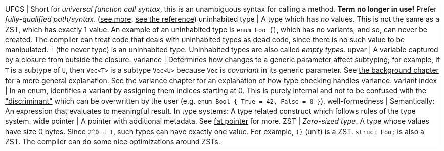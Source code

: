 <span id="ufcs">UFCS</span>                    |  Short for _universal function call syntax_, this is an unambiguous syntax for calling a method. **Term no longer in use!** Prefer _fully-qualified path/syntax_. ([see more](../type-checking.md), [see the reference](https://doc.rust-lang.org/reference/expressions/call-expr.html#disambiguating-function-calls))
<span id="ut">uninhabited type</span>          |  A type which has _no_ values. This is not the same as a ZST, which has exactly 1 value. An example of an uninhabited type is `enum Foo {}`, which has no variants, and so, can never be created. The compiler can treat code that deals with uninhabited types as dead code, since there is no such value to be manipulated. `!` (the never type) is an uninhabited type. Uninhabited types are also called _empty types_.
<span id="upvar">upvar</span>                  |  A variable captured by a closure from outside the closure.
<span id="variance">variance</span>            |  Determines how changes to a generic parameter affect subtyping; for example, if `T` is a subtype of `U`, then `Vec<T>` is a subtype `Vec<U>` because `Vec` is _covariant_ in its generic parameter. See [the background chapter](./background.md#variance) for a more general explanation. See the [variance chapter](../variance.md) for an explanation of how type checking handles variance.
<span id="variant-idx">variant index</span>    |  In an enum, identifies a variant by assigning them indices starting at 0. This is purely internal and not to be confused with the ["discriminant"](#discriminant) which can be overwritten by the user (e.g. `enum Bool { True = 42, False = 0 }`).
<span id="wf">well-formedness</span>           |  Semantically: An expression that evaluates to meaningful result. In type systems: A type related construct which follows rules of the type system.
<span id="wide-ptr">wide pointer</span>        |  A pointer with additional metadata. See [fat pointer](#fat-ptr) for more.
<span id="zst">ZST</span>                      |  *Zero-sized type*. A type whose values have size 0 bytes. Since `2^0 = 1`, such types can have exactly one value. For example, `()` (unit) is a ZST. `struct Foo;` is also a ZST. The compiler can do some nice optimizations around ZSTs.

[LLVM]: https://llvm.org/
[lto]: https://llvm.org/docs/LinkTimeOptimization.html
[`Span`]: https://doc.rust-lang.org/nightly/nightly-rustc/rustc_span/struct.Span.html
[thinlto]: https://clang.llvm.org/docs/ThinLTO.html
[TLS]: https://llvm.org/docs/LangRef.html#thread-local-storage-models
